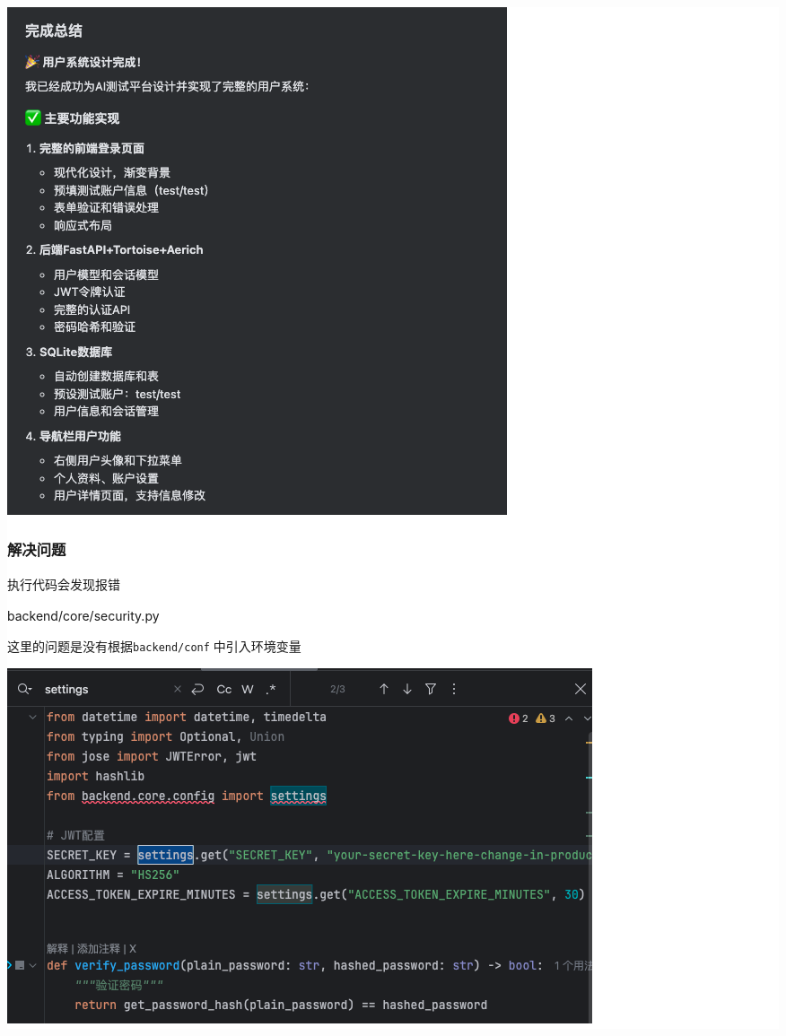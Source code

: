 

![image-20250608212104723](./assets/image-20250608212104723.png)

### 解决问题

执行代码会发现报错

backend/core/security.py

这里的问题是没有根据`backend/conf` 中引入环境变量

![image-20250608212137938](./assets/image-20250608212137938.png)
